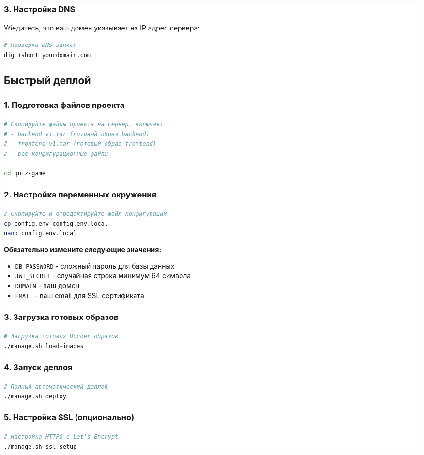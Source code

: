### 3. Настройка DNS

Убедитесь, что ваш домен указывает на IP адрес сервера:
```bash
# Проверка DNS записи
dig +short yourdomain.com
```

## Быстрый деплой

### 1. Подготовка файлов проекта

```bash
# Скопируйте файлы проекта на сервер, включая:
# - backend_v1.tar (готовый образ backend)
# - frontend_v1.tar (готовый образ frontend)
# - все конфигурационные файлы

cd quiz-game
```

### 2. Настройка переменных окружения

```bash
# Скопируйте и отредактируйте файл конфигурации
cp config.env config.env.local
nano config.env.local
```

**Обязательно измените следующие значения:**
- `DB_PASSWORD` - сложный пароль для базы данных
- `JWT_SECRET` - случайная строка минимум 64 символа
- `DOMAIN` - ваш домен
- `EMAIL` - ваш email для SSL сертификата

### 3. Загрузка готовых образов

```bash
# Загрузка готовых Docker образов
./manage.sh load-images
```

### 4. Запуск деплоя

```bash
# Полный автоматический деплой
./manage.sh deploy
```

### 5. Настройка SSL (опционально)

```bash
# Настройка HTTPS с Let's Encrypt
./manage.sh ssl-setup
```
